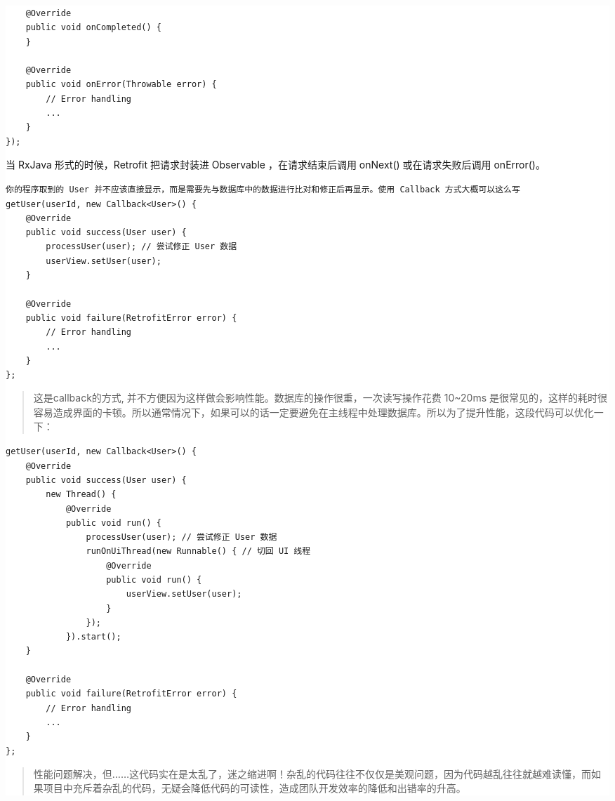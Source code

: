         @Override
        public void onCompleted() {
        }

        @Override
        public void onError(Throwable error) {
            // Error handling
            ...
        }
    });

当 RxJava 形式的时候，Retrofit 把请求封装进 Observable ，在请求结束后调用 onNext() 或在请求失败后调用 onError()。

	你的程序取到的 User 并不应该直接显示，而是需要先与数据库中的数据进行比对和修正后再显示。使用 Callback 方式大概可以这么写
	getUser(userId, new Callback<User>() {
	    @Override
	    public void success(User user) {
	        processUser(user); // 尝试修正 User 数据
	        userView.setUser(user);
	    }
	
	    @Override
	    public void failure(RetrofitError error) {
	        // Error handling
	        ...
	    }
	};
>这是callback的方式, 并不方便因为这样做会影响性能。数据库的操作很重，一次读写操作花费 10~20ms 是很常见的，这样的耗时很容易造成界面的卡顿。所以通常情况下，如果可以的话一定要避免在主线程中处理数据库。所以为了提升性能，这段代码可以优化一下：

	getUser(userId, new Callback<User>() {
	    @Override
	    public void success(User user) {
	        new Thread() {
	            @Override
	            public void run() {
	                processUser(user); // 尝试修正 User 数据
	                runOnUiThread(new Runnable() { // 切回 UI 线程
	                    @Override
	                    public void run() {
	                        userView.setUser(user);
	                    }
	                });
	            }).start();
	    }
	
	    @Override
	    public void failure(RetrofitError error) {
	        // Error handling
	        ...
	    }
	};
>性能问题解决，但……这代码实在是太乱了，迷之缩进啊！杂乱的代码往往不仅仅是美观问题，因为代码越乱往往就越难读懂，而如果项目中充斥着杂乱的代码，无疑会降低代码的可读性，造成团队开发效率的降低和出错率的升高。
